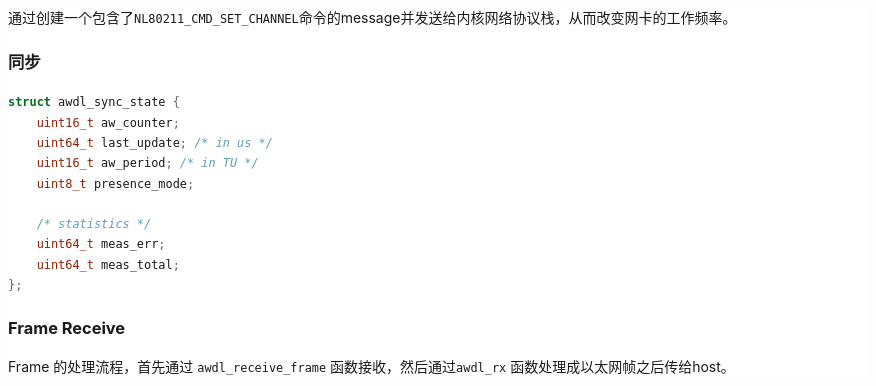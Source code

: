 通过创建一个包含了`NL80211_CMD_SET_CHANNEL`命令的message并发送给内核网络协议栈，从而改变网卡的工作频率。

### 同步

```c
struct awdl_sync_state {
	uint16_t aw_counter;
	uint64_t last_update; /* in us */
	uint16_t aw_period; /* in TU */
	uint8_t presence_mode;

	/* statistics */
	uint64_t meas_err;
	uint64_t meas_total;
};
```

### Frame Receive

Frame 的处理流程，首先通过 `awdl_receive_frame` 函数接收，然后通过`awdl_rx` 函数处理成以太网帧之后传给host。

